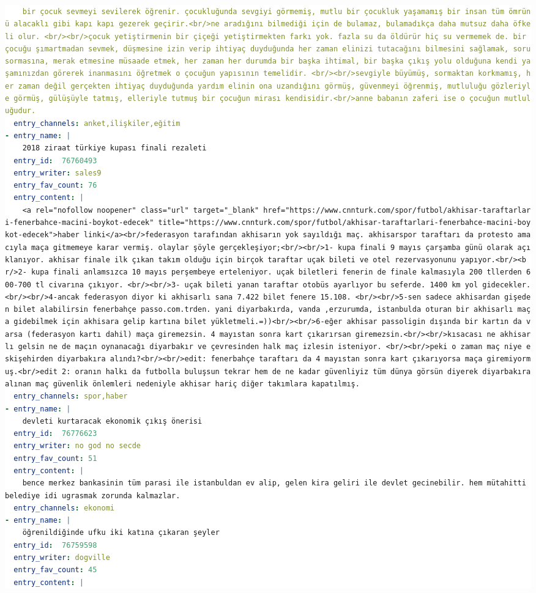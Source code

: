 ```yaml
    bir çocuk sevmeyi sevilerek öğrenir. çocukluğunda sevgiyi görmemiş, mutlu bir çocukluk yaşamamış bir insan tüm ömrünü alacaklı gibi kapı kapı gezerek geçirir.<br/>ne aradığını bilmediği için de bulamaz, bulamadıkça daha mutsuz daha öfkeli olur. <br/><br/>çocuk yetiştirmenin bir çiçeği yetiştirmekten farkı yok. fazla su da öldürür hiç su vermemek de. bir çocuğu şımartmadan sevmek, düşmesine izin verip ihtiyaç duyduğunda her zaman elinizi tutacağını bilmesini sağlamak, soru sormasına, merak etmesine müsaade etmek, her zaman her durumda bir başka ihtimal, bir başka çıkış yolu olduğuna kendi yaşamınızdan görerek inanmasını öğretmek o çocuğun yapısının temelidir. <br/><br/>sevgiyle büyümüş, sormaktan korkmamış, her zaman değil gerçekten ihtiyaç duyduğunda yardım elinin ona uzandığını görmüş, güvenmeyi öğrenmiş, mutluluğu gözleriyle görmüş, gülüşüyle tatmış, elleriyle tutmuş bir çocuğun mirası kendisidir.<br/>anne babanın zaferi ise o çocuğun mutluluğudur.
  entry_channels: anket,ilişkiler,eğitim
- entry_name: |
    2018 ziraat türkiye kupası finali rezaleti
  entry_id:  76760493
  entry_writer: sales9
  entry_fav_count: 76
  entry_content: |
    <a rel="nofollow noopener" class="url" target="_blank" href="https://www.cnnturk.com/spor/futbol/akhisar-taraftarlari-fenerbahce-macini-boykot-edecek" title="https://www.cnnturk.com/spor/futbol/akhisar-taraftarlari-fenerbahce-macini-boykot-edecek">haber linki</a><br/>federasyon tarafından akhisarın yok sayıldığı maç. akhisarspor taraftarı da protesto amacıyla maça gitmemeye karar vermiş. olaylar şöyle gerçekleşiyor;<br/><br/>1- kupa finali 9 mayıs çarşamba günü olarak açıklanıyor. akhisar finale ilk çıkan takım olduğu için birçok taraftar uçak bileti ve otel rezervasyonunu yapıyor.<br/><br/>2- kupa finali anlamsızca 10 mayıs perşembeye erteleniyor. uçak biletleri fenerin de finale kalmasıyla 200 tllerden 600-700 tl civarına çıkıyor. <br/><br/>3- uçak bileti yanan taraftar otobüs ayarlıyor bu seferde. 1400 km yol gidecekler. <br/><br/>4-ancak federasyon diyor ki akhisarlı sana 7.422 bilet fenere 15.108. <br/><br/>5-sen sadece akhisardan gişeden bilet alabilirsin fenerbahçe passo.com.trden. yani diyarbakırda, vanda ,erzurumda, istanbulda oturan bir akhisarlı maça gidebilmek için akhisara gelip kartına bilet yükletmeli.=))<br/><br/>6-eğer akhisar passoligin dışında bir kartın da varsa (federasyon kartı dahil) maça giremezsin. 4 mayıstan sonra kart çıkarırsan giremezsin.<br/><br/>kısacası ne akhisarlı gelsin ne de maçın oynanacağı diyarbakır ve çevresinden halk maç izlesin isteniyor. <br/><br/>peki o zaman maç niye eskişehirden diyarbakıra alındı?<br/><br/>edit: fenerbahçe taraftarı da 4 mayıstan sonra kart çıkarıyorsa maça giremiyormuş.<br/>edit 2: oranın halkı da futbolla buluşsun tekrar hem de ne kadar güvenliyiz tüm dünya görsün diyerek diyarbakıra alınan maç güvenlik önlemleri nedeniyle akhisar hariç diğer takımlara kapatılmış.
  entry_channels: spor,haber
- entry_name: |
    devleti kurtaracak ekonomik çıkış önerisi
  entry_id:  76776623
  entry_writer: no god no secde
  entry_fav_count: 51
  entry_content: |
    bence merkez bankasinin tüm parasi ile istanbuldan ev alip, gelen kira geliri ile devlet gecinebilir. hem mütahitti belediye idi ugrasmak zorunda kalmazlar.
  entry_channels: ekonomi
- entry_name: |
    öğrenildiğinde ufku iki katına çıkaran şeyler
  entry_id:  76759598
  entry_writer: dogville
  entry_fav_count: 45
  entry_content: |
```